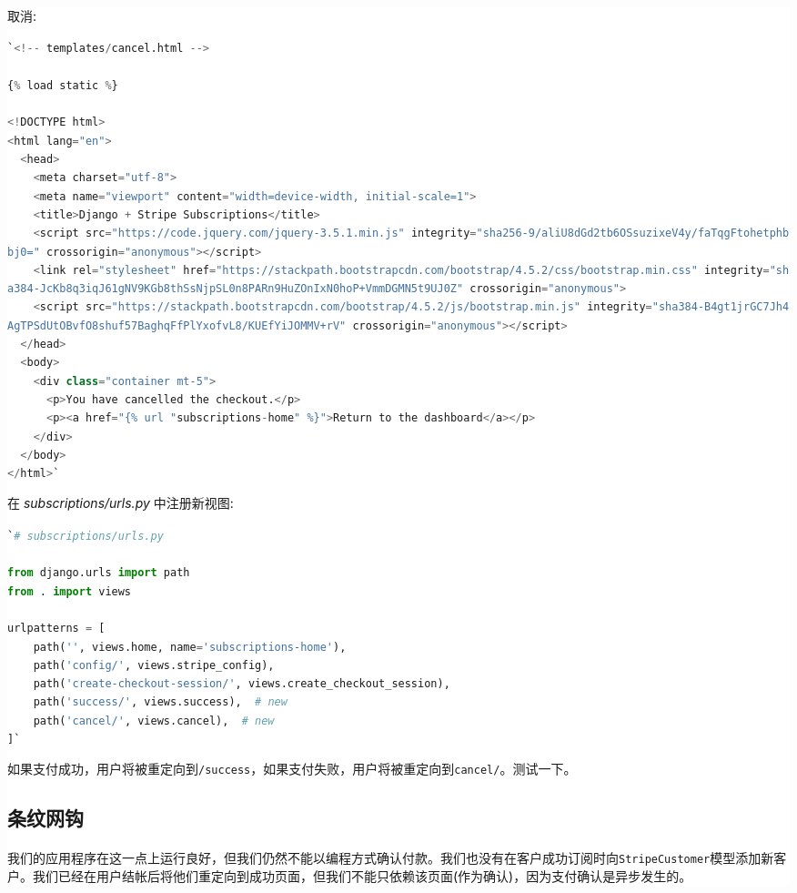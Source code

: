 取消:

```py
`<!-- templates/cancel.html -->

{% load static %}

<!DOCTYPE html>
<html lang="en">
  <head>
    <meta charset="utf-8">
    <meta name="viewport" content="width=device-width, initial-scale=1">
    <title>Django + Stripe Subscriptions</title>
    <script src="https://code.jquery.com/jquery-3.5.1.min.js" integrity="sha256-9/aliU8dGd2tb6OSsuzixeV4y/faTqgFtohetphbbj0=" crossorigin="anonymous"></script>
    <link rel="stylesheet" href="https://stackpath.bootstrapcdn.com/bootstrap/4.5.2/css/bootstrap.min.css" integrity="sha384-JcKb8q3iqJ61gNV9KGb8thSsNjpSL0n8PARn9HuZOnIxN0hoP+VmmDGMN5t9UJ0Z" crossorigin="anonymous">
    <script src="https://stackpath.bootstrapcdn.com/bootstrap/4.5.2/js/bootstrap.min.js" integrity="sha384-B4gt1jrGC7Jh4AgTPSdUtOBvfO8shuf57BaghqFfPlYxofvL8/KUEfYiJOMMV+rV" crossorigin="anonymous"></script>
  </head>
  <body>
    <div class="container mt-5">
      <p>You have cancelled the checkout.</p>
      <p><a href="{% url "subscriptions-home" %}">Return to the dashboard</a></p>
    </div>
  </body>
</html>` 
```

在 *subscriptions/urls.py* 中注册新视图:

```py
`# subscriptions/urls.py

from django.urls import path
from . import views

urlpatterns = [
    path('', views.home, name='subscriptions-home'),
    path('config/', views.stripe_config),
    path('create-checkout-session/', views.create_checkout_session),
    path('success/', views.success),  # new
    path('cancel/', views.cancel),  # new
]` 
```

如果支付成功，用户将被重定向到`/success`，如果支付失败，用户将被重定向到`cancel/`。测试一下。

## 条纹网钩

我们的应用程序在这一点上运行良好，但我们仍然不能以编程方式确认付款。我们也没有在客户成功订阅时向`StripeCustomer`模型添加新客户。我们已经在用户结帐后将他们重定向到成功页面，但我们不能只依赖该页面(作为确认)，因为支付确认是异步发生的。
